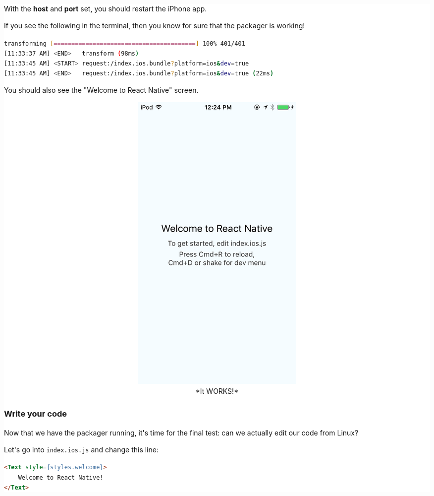 With the **host** and **port** set, you should restart the iPhone app.

If you see the following in the terminal, then you know for sure that the packager is working!

```bash
transforming [========================================] 100% 401/401
[11:33:37 AM] <END>   transform (98ms)
[11:33:45 AM] <START> request:/index.ios.bundle?platform=ios&dev=true
[11:33:45 AM] <END>   request:/index.ios.bundle?platform=ios&dev=true (22ms)
```

You should also see the "Welcome to React Native" screen.

<center>
<img src="../images/2016/02/14-Linux/Device/Welcome to React Native.png" /> </center>
</center>
<center> *It WORKS!* </center> 

### Write your code

Now that we have the packager running, it's time for the final test: can we actually edit our code from Linux?

Let's go into `index.ios.js` and change this line:

```html
<Text style={styles.welcome}>
    Welcome to React Native!
</Text>
```
